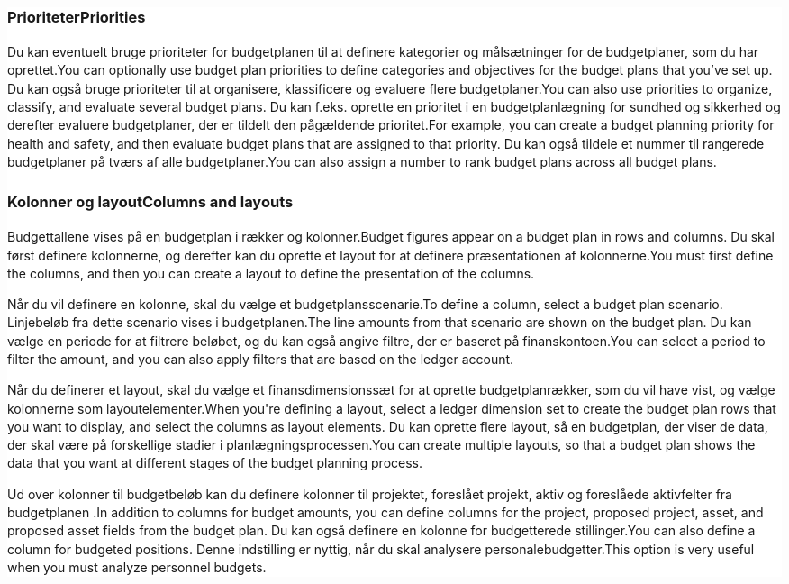 ### <a name="priorities"></a><span data-ttu-id="10fe7-220">Prioriteter</span><span class="sxs-lookup"><span data-stu-id="10fe7-220">Priorities</span></span>

<span data-ttu-id="10fe7-221">Du kan eventuelt bruge prioriteter for budgetplanen til at definere kategorier og målsætninger for de budgetplaner, som du har oprettet.</span><span class="sxs-lookup"><span data-stu-id="10fe7-221">You can optionally use budget plan priorities to define categories and objectives for the budget plans that you’ve set up.</span></span> <span data-ttu-id="10fe7-222">Du kan også bruge prioriteter til at organisere, klassificere og evaluere flere budgetplaner.</span><span class="sxs-lookup"><span data-stu-id="10fe7-222">You can also use priorities to organize, classify, and evaluate several budget plans.</span></span> <span data-ttu-id="10fe7-223">Du kan f.eks. oprette en prioritet i en budgetplanlægning for sundhed og sikkerhed og derefter evaluere budgetplaner, der er tildelt den pågældende prioritet.</span><span class="sxs-lookup"><span data-stu-id="10fe7-223">For example, you can create a budget planning priority for health and safety, and then evaluate budget plans that are assigned to that priority.</span></span> <span data-ttu-id="10fe7-224">Du kan også tildele et nummer til rangerede budgetplaner på tværs af alle budgetplaner.</span><span class="sxs-lookup"><span data-stu-id="10fe7-224">You can also assign a number to rank budget plans across all budget plans.</span></span>

### <a name="columns-and-layouts"></a><span data-ttu-id="10fe7-225">Kolonner og layout</span><span class="sxs-lookup"><span data-stu-id="10fe7-225">Columns and layouts</span></span>

<span data-ttu-id="10fe7-226">Budgettallene vises på en budgetplan i rækker og kolonner.</span><span class="sxs-lookup"><span data-stu-id="10fe7-226">Budget figures appear on a budget plan in rows and columns.</span></span> <span data-ttu-id="10fe7-227">Du skal først definere kolonnerne, og derefter kan du oprette et layout for at definere præsentationen af kolonnerne.</span><span class="sxs-lookup"><span data-stu-id="10fe7-227">You must first define the columns, and then you can create a layout to define the presentation of the columns.</span></span> 

<span data-ttu-id="10fe7-228">Når du vil definere en kolonne, skal du vælge et budgetplansscenarie.</span><span class="sxs-lookup"><span data-stu-id="10fe7-228">To define a column, select a budget plan scenario.</span></span> <span data-ttu-id="10fe7-229">Linjebeløb fra dette scenario vises i budgetplanen.</span><span class="sxs-lookup"><span data-stu-id="10fe7-229">The line amounts from that scenario are shown on the budget plan.</span></span> <span data-ttu-id="10fe7-230">Du kan vælge en periode for at filtrere beløbet, og du kan også angive filtre, der er baseret på finanskontoen.</span><span class="sxs-lookup"><span data-stu-id="10fe7-230">You can select a period to filter the amount, and you can also apply filters that are based on the ledger account.</span></span> 

<span data-ttu-id="10fe7-231">Når du definerer et layout, skal du vælge et finansdimensionssæt for at oprette budgetplanrækker, som du vil have vist, og vælge kolonnerne som layoutelementer.</span><span class="sxs-lookup"><span data-stu-id="10fe7-231">When you're defining a layout, select a ledger dimension set to create the budget plan rows that you want to display, and select the columns as layout elements.</span></span> <span data-ttu-id="10fe7-232">Du kan oprette flere layout, så en budgetplan, der viser de data, der skal være på forskellige stadier i planlægningsprocessen.</span><span class="sxs-lookup"><span data-stu-id="10fe7-232">You can create multiple layouts, so that a budget plan shows the data that you want at different stages of the budget planning process.</span></span> 

<span data-ttu-id="10fe7-233">Ud over kolonner til budgetbeløb kan du definere kolonner til projektet, foreslået projekt, aktiv og foreslåede aktivfelter fra budgetplanen .</span><span class="sxs-lookup"><span data-stu-id="10fe7-233">In addition to columns for budget amounts, you can define columns for the project, proposed project, asset, and proposed asset fields from the budget plan.</span></span> <span data-ttu-id="10fe7-234">Du kan også definere en kolonne for budgetterede stillinger.</span><span class="sxs-lookup"><span data-stu-id="10fe7-234">You can also define a column for budgeted positions.</span></span> <span data-ttu-id="10fe7-235">Denne indstilling er nyttig, når du skal analysere personalebudgetter.</span><span class="sxs-lookup"><span data-stu-id="10fe7-235">This option is very useful when you must analyze personnel budgets.</span></span> 
